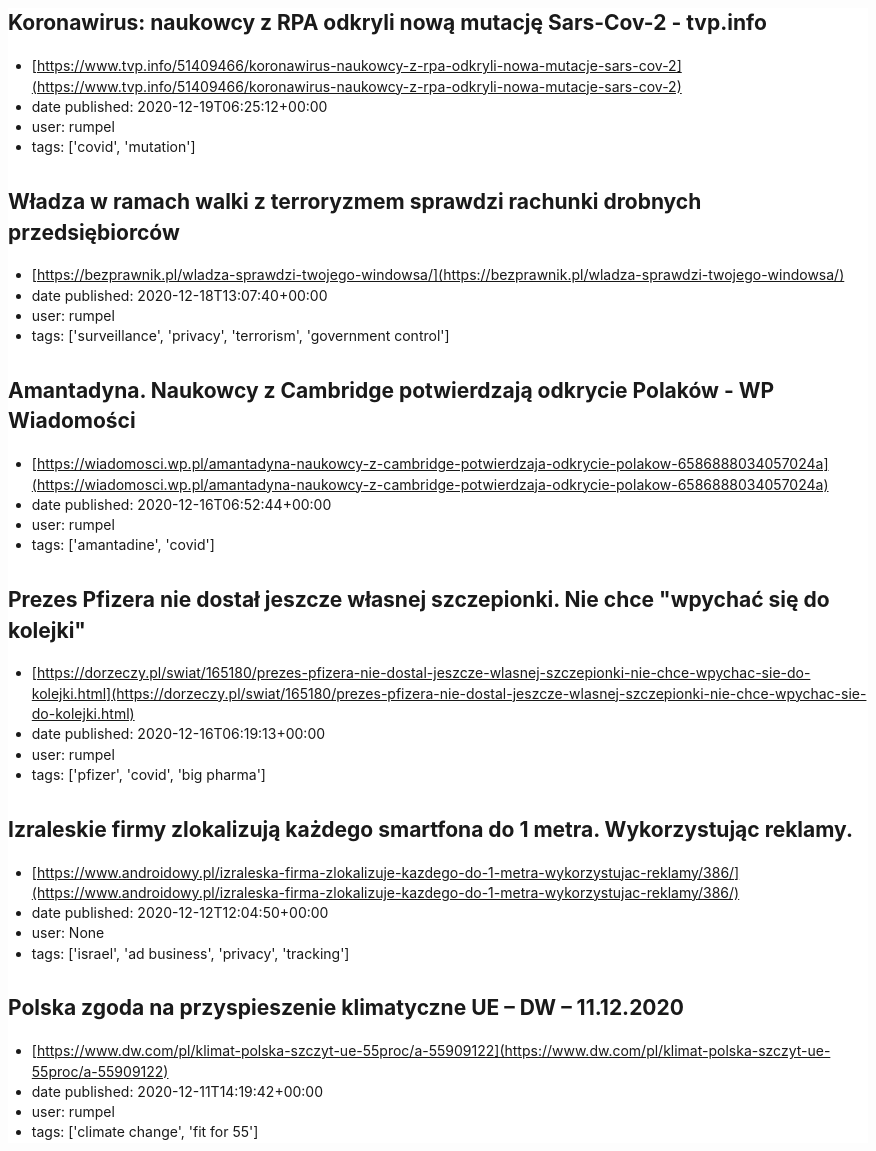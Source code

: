 ## Koronawirus: naukowcy z RPA odkryli nową mutację Sars-Cov-2 - tvp.info
 - [https://www.tvp.info/51409466/koronawirus-naukowcy-z-rpa-odkryli-nowa-mutacje-sars-cov-2](https://www.tvp.info/51409466/koronawirus-naukowcy-z-rpa-odkryli-nowa-mutacje-sars-cov-2)
 - date published: 2020-12-19T06:25:12+00:00
 - user: rumpel
 - tags: ['covid', 'mutation']

## Władza w ramach walki z terroryzmem sprawdzi rachunki drobnych przedsiębiorców
 - [https://bezprawnik.pl/wladza-sprawdzi-twojego-windowsa/](https://bezprawnik.pl/wladza-sprawdzi-twojego-windowsa/)
 - date published: 2020-12-18T13:07:40+00:00
 - user: rumpel
 - tags: ['surveillance', 'privacy', 'terrorism', 'government control']

## Amantadyna. Naukowcy z Cambridge potwierdzają odkrycie Polaków - WP Wiadomości
 - [https://wiadomosci.wp.pl/amantadyna-naukowcy-z-cambridge-potwierdzaja-odkrycie-polakow-6586888034057024a](https://wiadomosci.wp.pl/amantadyna-naukowcy-z-cambridge-potwierdzaja-odkrycie-polakow-6586888034057024a)
 - date published: 2020-12-16T06:52:44+00:00
 - user: rumpel
 - tags: ['amantadine', 'covid']

## Prezes Pfizera nie dostał jeszcze własnej szczepionki. Nie chce "wpychać się do kolejki"
 - [https://dorzeczy.pl/swiat/165180/prezes-pfizera-nie-dostal-jeszcze-wlasnej-szczepionki-nie-chce-wpychac-sie-do-kolejki.html](https://dorzeczy.pl/swiat/165180/prezes-pfizera-nie-dostal-jeszcze-wlasnej-szczepionki-nie-chce-wpychac-sie-do-kolejki.html)
 - date published: 2020-12-16T06:19:13+00:00
 - user: rumpel
 - tags: ['pfizer', 'covid', 'big pharma']

## Izraleskie firmy zlokalizują każdego smartfona do 1 metra. Wykorzystując reklamy.
 - [https://www.androidowy.pl/izraleska-firma-zlokalizuje-kazdego-do-1-metra-wykorzystujac-reklamy/386/](https://www.androidowy.pl/izraleska-firma-zlokalizuje-kazdego-do-1-metra-wykorzystujac-reklamy/386/)
 - date published: 2020-12-12T12:04:50+00:00
 - user: None
 - tags: ['israel', 'ad business', 'privacy', 'tracking']

## Polska zgoda na przyspieszenie klimatyczne UE – DW – 11.12.2020
 - [https://www.dw.com/pl/klimat-polska-szczyt-ue-55proc/a-55909122](https://www.dw.com/pl/klimat-polska-szczyt-ue-55proc/a-55909122)
 - date published: 2020-12-11T14:19:42+00:00
 - user: rumpel
 - tags: ['climate change', 'fit for 55']
